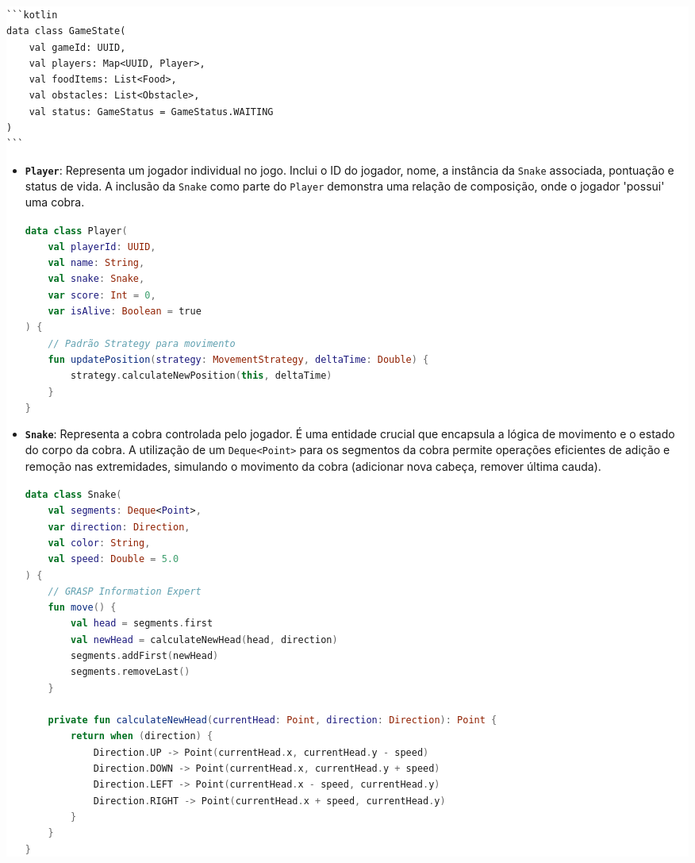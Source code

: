     ```kotlin
    data class GameState(
        val gameId: UUID,
        val players: Map<UUID, Player>,
        val foodItems: List<Food>,
        val obstacles: List<Obstacle>,
        val status: GameStatus = GameStatus.WAITING
    )
    ```

*   **`Player`**: Representa um jogador individual no jogo. Inclui o ID do jogador, nome, a instância da `Snake` associada, pontuação e status de vida. A inclusão da `Snake` como parte do `Player` demonstra uma relação de composição, onde o jogador 'possui' uma cobra.

    ```kotlin
    data class Player(
        val playerId: UUID,
        val name: String,
        val snake: Snake,
        var score: Int = 0,
        var isAlive: Boolean = true
    ) {
        // Padrão Strategy para movimento
        fun updatePosition(strategy: MovementStrategy, deltaTime: Double) {
            strategy.calculateNewPosition(this, deltaTime)
        }
    }
    ```

*   **`Snake`**: Representa a cobra controlada pelo jogador. É uma entidade crucial que encapsula a lógica de movimento e o estado do corpo da cobra. A utilização de um `Deque<Point>` para os segmentos da cobra permite operações eficientes de adição e remoção nas extremidades, simulando o movimento da cobra (adicionar nova cabeça, remover última cauda).

    ```kotlin
    data class Snake(
        val segments: Deque<Point>,
        var direction: Direction,
        val color: String,
        val speed: Double = 5.0
    ) {
        // GRASP Information Expert
        fun move() {
            val head = segments.first
            val newHead = calculateNewHead(head, direction)
            segments.addFirst(newHead)
            segments.removeLast()
        }
        
        private fun calculateNewHead(currentHead: Point, direction: Direction): Point {
            return when (direction) {
                Direction.UP -> Point(currentHead.x, currentHead.y - speed)
                Direction.DOWN -> Point(currentHead.x, currentHead.y + speed)
                Direction.LEFT -> Point(currentHead.x - speed, currentHead.y)
                Direction.RIGHT -> Point(currentHead.x + speed, currentHead.y)
            }
        }
    }
    ```
